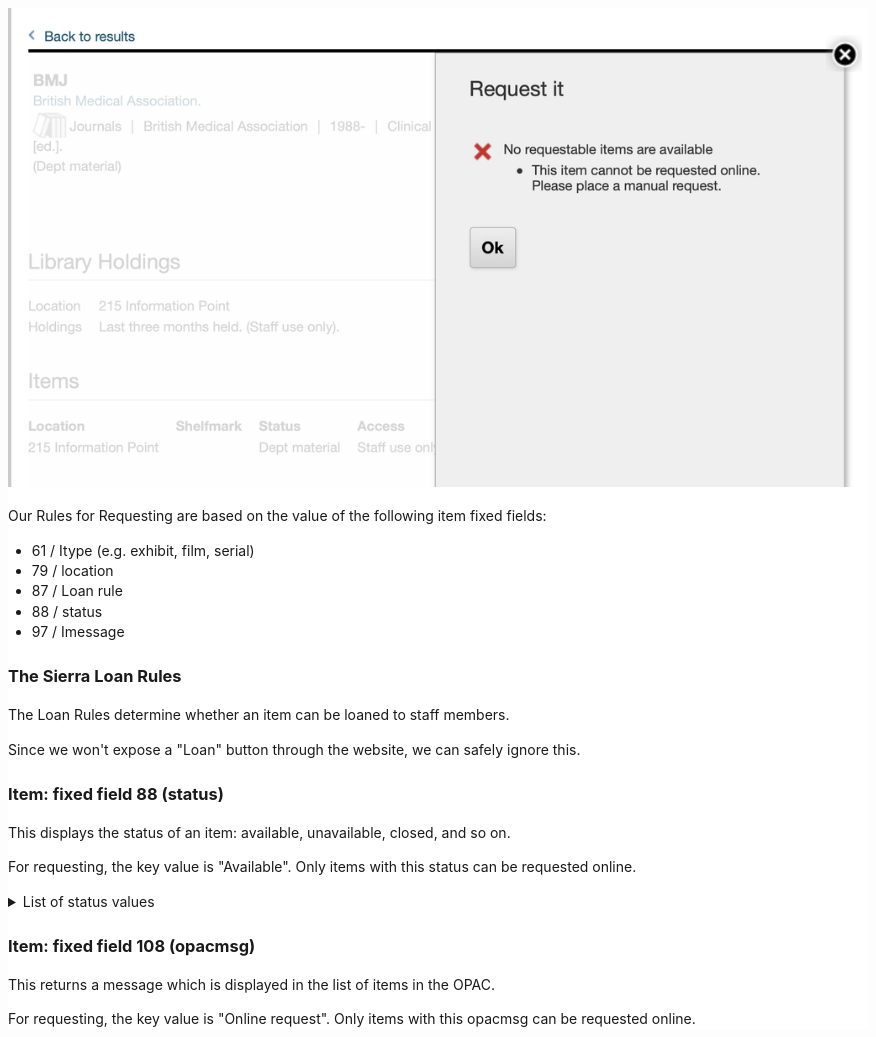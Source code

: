 ![Encore screenshot. There's a red cross and the message "No requested items are available. This item cannot be requested online. Please place a manual request."](r4r_encore.png)

Our Rules for Requesting are based on the value of the following item fixed fields:

-   61 / Itype (e.g. exhibit, film, serial)
-   79 / location
-   87 / Loan rule
-   88 / status
-   97 / Imessage

### The Sierra Loan Rules

The Loan Rules determine whether an item can be loaned to staff members.

Since we won't expose a "Loan" button through the website, we can safely ignore this.

### Item: fixed field 88 (status)

This displays the status of an item: available, unavailable, closed, and so on.

For requesting, the key value is "Available".
Only items with this status can be requested online.

<details><summary>List of status values</summary></details>

### Item: fixed field 108 (opacmsg)

This returns a message which is displayed in the list of items in the OPAC.

For requesting, the key value is "Online request".
Only items with this opacmsg can be requested online.
